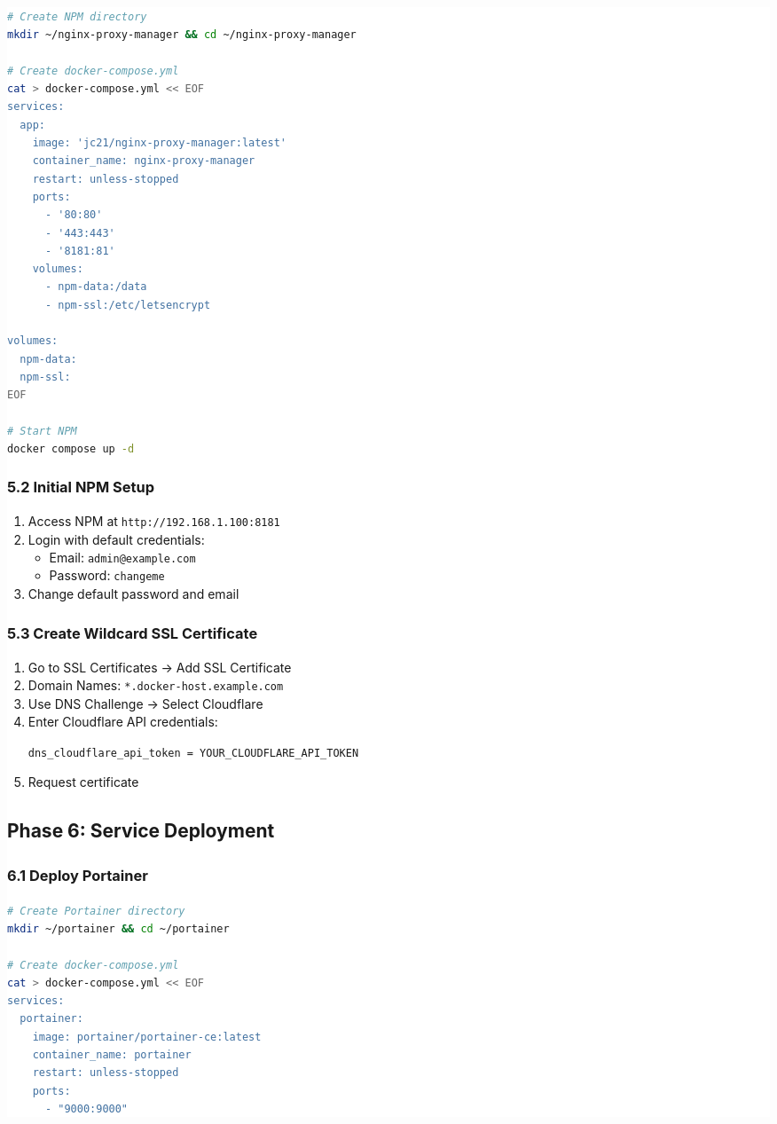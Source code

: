 ```bash
# Create NPM directory
mkdir ~/nginx-proxy-manager && cd ~/nginx-proxy-manager

# Create docker-compose.yml
cat > docker-compose.yml << EOF
services:
  app:
    image: 'jc21/nginx-proxy-manager:latest'
    container_name: nginx-proxy-manager
    restart: unless-stopped
    ports:
      - '80:80'
      - '443:443'
      - '8181:81'
    volumes:
      - npm-data:/data
      - npm-ssl:/etc/letsencrypt

volumes:
  npm-data:
  npm-ssl:
EOF

# Start NPM
docker compose up -d
```

### 5.2 Initial NPM Setup

1. Access NPM at `http://192.168.1.100:8181`
2. Login with default credentials:
   - Email: `admin@example.com`
   - Password: `changeme`
3. Change default password and email

### 5.3 Create Wildcard SSL Certificate

1. Go to SSL Certificates → Add SSL Certificate
2. Domain Names: `*.docker-host.example.com`
3. Use DNS Challenge → Select Cloudflare
4. Enter Cloudflare API credentials:
   ```
   dns_cloudflare_api_token = YOUR_CLOUDFLARE_API_TOKEN
   ```
5. Request certificate

## Phase 6: Service Deployment

### 6.1 Deploy Portainer

```bash
# Create Portainer directory
mkdir ~/portainer && cd ~/portainer

# Create docker-compose.yml
cat > docker-compose.yml << EOF
services:
  portainer:
    image: portainer/portainer-ce:latest
    container_name: portainer
    restart: unless-stopped
    ports:
      - "9000:9000"
```